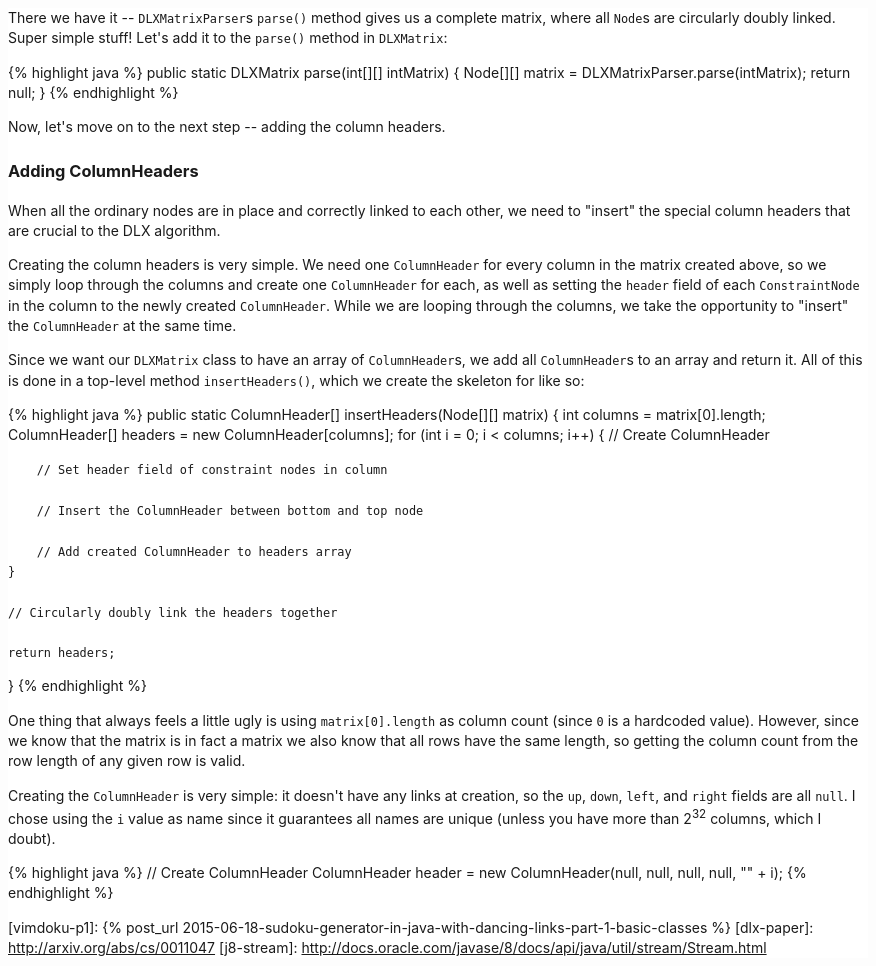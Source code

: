 There we have it -- `DLXMatrixParser`s `parse()` method gives us a complete matrix, where all `Node`s are circularly doubly linked. Super simple stuff! Let's add it to the `parse()` method in `DLXMatrix`:

{% highlight java %}
public static DLXMatrix parse(int[][] intMatrix) {
    Node[][] matrix = DLXMatrixParser.parse(intMatrix);
    return null;
}
{% endhighlight %}

Now, let's move on to the next step -- adding the column headers.

### Adding ColumnHeaders
When all the ordinary nodes are in place and correctly linked to each other, we need to "insert" the special column headers that are crucial to the DLX algorithm.

Creating the column headers is very simple. We need one `ColumnHeader` for every column in the matrix created above, so we simply loop through the columns and create one `ColumnHeader` for each, as well as setting the `header` field of each `ConstraintNode` in the column to the newly created `ColumnHeader`. While we are looping through the columns, we take the opportunity to "insert" the `ColumnHeader` at the same time.

Since we want our `DLXMatrix` class to have an array of `ColumnHeader`s, we add all `ColumnHeader`s to an array and return it. All of this is done in a top-level method `insertHeaders()`, which we create the skeleton for like so:

{% highlight java %}
public static ColumnHeader[] insertHeaders(Node[][] matrix) {
    int columns = matrix[0].length;
    ColumnHeader[] headers = new ColumnHeader[columns];
    for (int i = 0; i < columns; i++) {
        // Create ColumnHeader

        // Set header field of constraint nodes in column

        // Insert the ColumnHeader between bottom and top node

        // Add created ColumnHeader to headers array
    }

    // Circularly doubly link the headers together

    return headers;
}
{% endhighlight %}

One thing that always feels a little ugly is using `matrix[0].length` as column count (since `0` is a hardcoded value). However, since we know that the matrix is in fact a matrix we also know that all rows have the same length, so getting the column count from the row length of any given row is valid.

Creating the `ColumnHeader` is very simple: it doesn't have any links at creation, so the `up`, `down`, `left`, and `right` fields are all `null`. I chose using the `i` value as name since it guarantees all names are unique (unless you have more than 2<sup>32</sup> columns, which I doubt).

{% highlight java %}
// Create ColumnHeader
ColumnHeader header = new ColumnHeader(null, null, null, null, "" + i);
{% endhighlight %}


[vimdoku-gh]:   https://github.com/Saser/vimdoku
[vimdoku-p1]:   {% post_url 2015-06-18-sudoku-generator-in-java-with-dancing-links-part-1-basic-classes %}
[dlx-paper]:    http://arxiv.org/abs/cs/0011047
[j8-stream]:    http://docs.oracle.com/javase/8/docs/api/java/util/stream/Stream.html